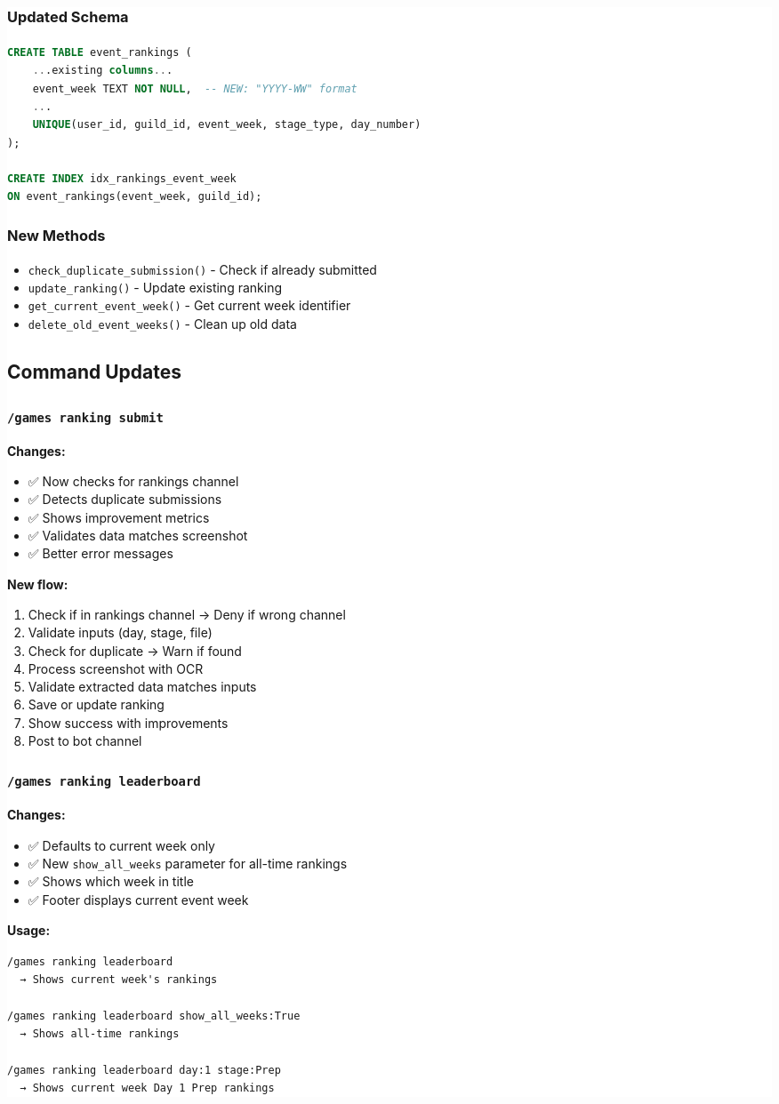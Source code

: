 ### Updated Schema
```sql
CREATE TABLE event_rankings (
    ...existing columns...
    event_week TEXT NOT NULL,  -- NEW: "YYYY-WW" format
    ...
    UNIQUE(user_id, guild_id, event_week, stage_type, day_number)
);

CREATE INDEX idx_rankings_event_week 
ON event_rankings(event_week, guild_id);
```

### New Methods
- `check_duplicate_submission()` - Check if already submitted
- `update_ranking()` - Update existing ranking
- `get_current_event_week()` - Get current week identifier
- `delete_old_event_weeks()` - Clean up old data

## Command Updates

### `/games ranking submit`
**Changes:**
- ✅ Now checks for rankings channel
- ✅ Detects duplicate submissions
- ✅ Shows improvement metrics
- ✅ Validates data matches screenshot
- ✅ Better error messages

**New flow:**
1. Check if in rankings channel → Deny if wrong channel
2. Validate inputs (day, stage, file)
3. Check for duplicate → Warn if found
4. Process screenshot with OCR
5. Validate extracted data matches inputs
6. Save or update ranking
7. Show success with improvements
8. Post to bot channel

### `/games ranking leaderboard`
**Changes:**
- ✅ Defaults to current week only
- ✅ New `show_all_weeks` parameter for all-time rankings
- ✅ Shows which week in title
- ✅ Footer displays current event week

**Usage:**
```
/games ranking leaderboard
  → Shows current week's rankings

/games ranking leaderboard show_all_weeks:True
  → Shows all-time rankings

/games ranking leaderboard day:1 stage:Prep
  → Shows current week Day 1 Prep rankings
```
